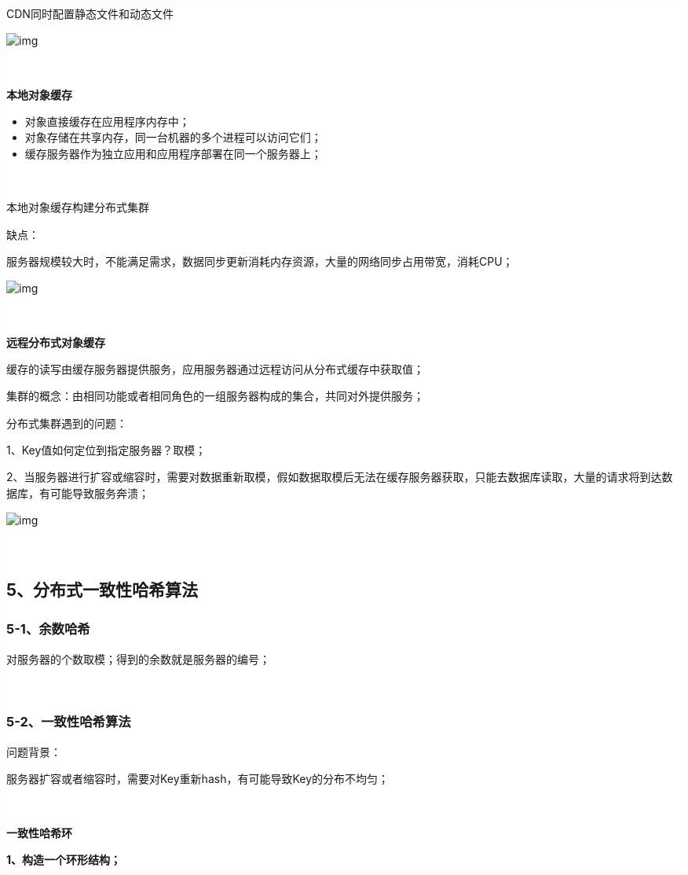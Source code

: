 CDN同时配置静态文件和动态文件

![img](https://static001.geekbang.org/infoq/2b/2b2c43fe116731afb54eeab274fa4faa.png)

﻿

**本地对象缓存**

- 对象直接缓存在应用程序内存中；
- 对象存储在共享内存，同一台机器的多个进程可以访问它们；
- 缓存服务器作为独立应用和应用程序部署在同一个服务器上；

﻿

本地对象缓存构建分布式集群

缺点：

服务器规模较大时，不能满足需求，数据同步更新消耗内存资源，大量的网络同步占用带宽，消耗CPU；

![img](https://static001.geekbang.org/infoq/f3/f35fcc3e37c4eca460d9fca93eea415f.png)

﻿

**远程分布式对象缓存**

缓存的读写由缓存服务器提供服务，应用服务器通过远程访问从分布式缓存中获取值；

集群的概念：由相同功能或者相同角色的一组服务器构成的集合，共同对外提供服务；

分布式集群遇到的问题：

1、Key值如何定位到指定服务器？取模；

2、当服务器进行扩容或缩容时，需要对数据重新取模，假如数据取模后无法在缓存服务器获取，只能去数据库读取，大量的请求将到达数据库，有可能导致服务奔溃；

![img](https://static001.geekbang.org/infoq/a8/a8d026fd6a7fe9252c7eff8fe441e7c7.png)

﻿

## 5、分布式一致性哈希算法

### 5-1、余数哈希

对服务器的个数取模；得到的余数就是服务器的编号；

﻿

### 5-2、一致性哈希算法

问题背景：

服务器扩容或者缩容时，需要对Key重新hash，有可能导致Key的分布不均匀；

﻿

**一致性哈希环**

**1、构造一个环形结构；**
